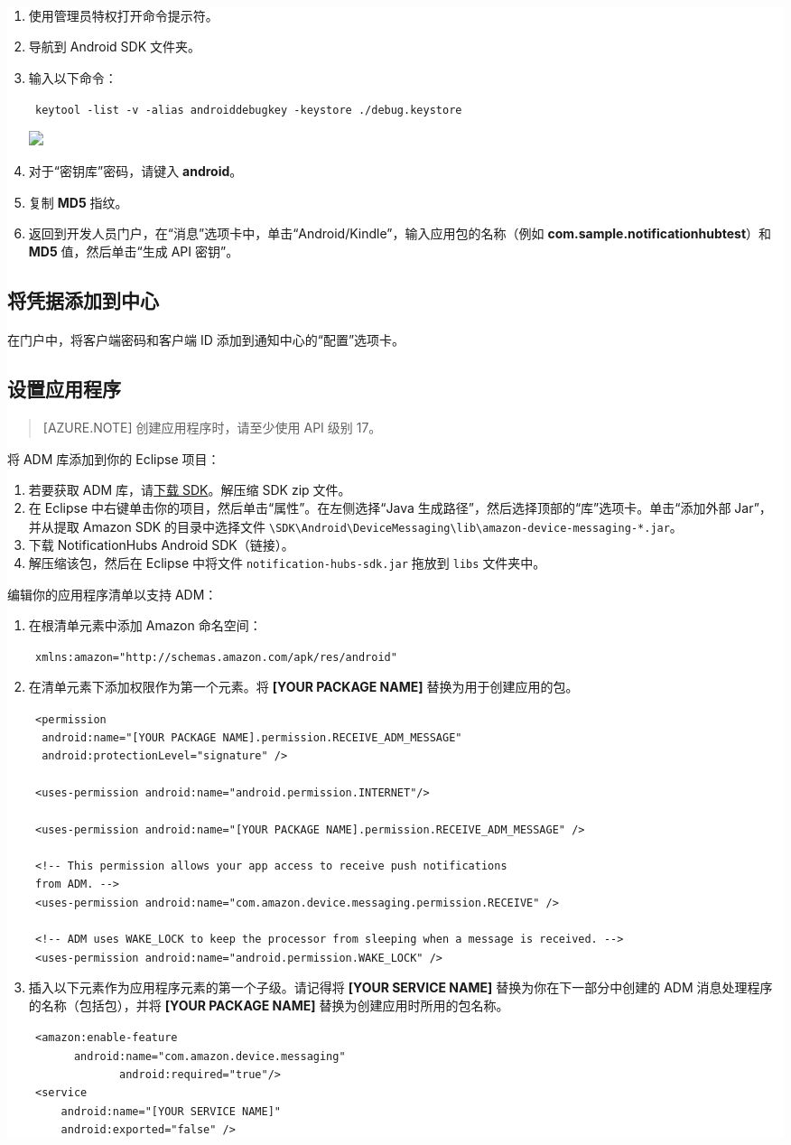 1. 使用管理员特权打开命令提示符。
2. 导航到 Android SDK 文件夹。
3. 输入以下命令：

    	keytool -list -v -alias androiddebugkey -keystore ./debug.keystore

	![][5]

4.  对于“密钥库”密码，请键入 **android**。

5.  复制 **MD5** 指纹。
6.  返回到开发人员门户，在“消息”选项卡中，单击“Android/Kindle”，输入应用包的名称（例如 **com.sample.notificationhubtest**）和 **MD5** 值，然后单击“生成 API 密钥”。

## 将凭据添加到中心

在门户中，将客户端密码和客户端 ID 添加到通知中心的“配置”选项卡。

## 设置应用程序

> [AZURE.NOTE] 创建应用程序时，请至少使用 API 级别 17。

将 ADM 库添加到你的 Eclipse 项目：

1. 若要获取 ADM 库，请[下载 SDK]。解压缩 SDK zip 文件。
2. 在 Eclipse 中右键单击你的项目，然后单击“属性”。在左侧选择“Java 生成路径”，然后选择顶部的“库”选项卡。单击“添加外部 Jar”，并从提取 Amazon SDK 的目录中选择文件 `\SDK\Android\DeviceMessaging\lib\amazon-device-messaging-*.jar`。
3. 下载 NotificationHubs Android SDK（链接）。
4. 解压缩该包，然后在 Eclipse 中将文件 `notification-hubs-sdk.jar` 拖放到 `libs` 文件夹中。

编辑你的应用程序清单以支持 ADM：

1. 在根清单元素中添加 Amazon 命名空间：


		xmlns:amazon="http://schemas.amazon.com/apk/res/android"

2. 在清单元素下添加权限作为第一个元素。将 **[YOUR PACKAGE NAME]** 替换为用于创建应用的包。

		<permission
	     android:name="[YOUR PACKAGE NAME].permission.RECEIVE_ADM_MESSAGE"
	     android:protectionLevel="signature" />

		<uses-permission android:name="android.permission.INTERNET"/>

		<uses-permission android:name="[YOUR PACKAGE NAME].permission.RECEIVE_ADM_MESSAGE" />
 
		<!-- This permission allows your app access to receive push notifications
		from ADM. -->
		<uses-permission android:name="com.amazon.device.messaging.permission.RECEIVE" />
 
		<!-- ADM uses WAKE_LOCK to keep the processor from sleeping when a message is received. -->
		<uses-permission android:name="android.permission.WAKE_LOCK" />

3. 插入以下元素作为应用程序元素的第一个子级。请记得将 **[YOUR SERVICE NAME]** 替换为你在下一部分中创建的 ADM 消息处理程序的名称（包括包），并将 **[YOUR PACKAGE NAME]** 替换为创建应用时所用的包名称。

		<amazon:enable-feature
		      android:name="com.amazon.device.messaging"
		             android:required="true"/>
		<service
		    android:name="[YOUR SERVICE NAME]"
		    android:exported="false" />
		 

[Amazon 开发人员门户]: https://developer.amazon.com/home.html
[下载 SDK]: https://developer.amazon.com/public/resources/development-tools/sdk
[0]: ./media/notification-hubs-kindle-get-started/notification-hub-kindle-portal1.png
[1]: ./media/notification-hubs-kindle-get-started/notification-hub-kindle-portal2.png
[2]: ./media/notification-hubs-kindle-get-started/notification-hub-kindle-portal3.png
[3]: ./media/notification-hubs-kindle-get-started/notification-hub-kindle-portal4.png
[4]: ./media/notification-hubs-kindle-get-started/notification-hub-kindle-portal5.png
[5]: ./media/notification-hubs-kindle-get-started/notification-hub-kindle-cmd-window.png
[6]: ./media/notification-hubs-kindle-get-started/notification-hub-kindle-new-java-class.png
[7]: ./media/notification-hubs-kindle-get-started/notification-hub-kindle-notification.png